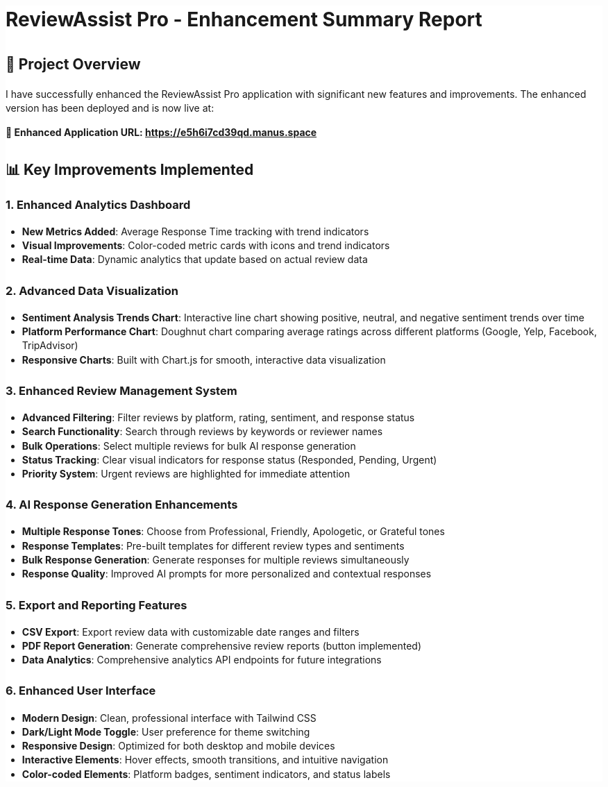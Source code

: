 # ReviewAssist Pro - Enhancement Summary Report

## 🚀 Project Overview

I have successfully enhanced the ReviewAssist Pro application with significant new features and improvements. The enhanced version has been deployed and is now live at:

**🔗 Enhanced Application URL: https://e5h6i7cd39qd.manus.space**

## 📊 Key Improvements Implemented

### 1. Enhanced Analytics Dashboard
- **New Metrics Added**: Average Response Time tracking with trend indicators
- **Visual Improvements**: Color-coded metric cards with icons and trend indicators
- **Real-time Data**: Dynamic analytics that update based on actual review data

### 2. Advanced Data Visualization
- **Sentiment Analysis Trends Chart**: Interactive line chart showing positive, neutral, and negative sentiment trends over time
- **Platform Performance Chart**: Doughnut chart comparing average ratings across different platforms (Google, Yelp, Facebook, TripAdvisor)
- **Responsive Charts**: Built with Chart.js for smooth, interactive data visualization

### 3. Enhanced Review Management System
- **Advanced Filtering**: Filter reviews by platform, rating, sentiment, and response status
- **Search Functionality**: Search through reviews by keywords or reviewer names
- **Bulk Operations**: Select multiple reviews for bulk AI response generation
- **Status Tracking**: Clear visual indicators for response status (Responded, Pending, Urgent)
- **Priority System**: Urgent reviews are highlighted for immediate attention

### 4. AI Response Generation Enhancements
- **Multiple Response Tones**: Choose from Professional, Friendly, Apologetic, or Grateful tones
- **Response Templates**: Pre-built templates for different review types and sentiments
- **Bulk Response Generation**: Generate responses for multiple reviews simultaneously
- **Response Quality**: Improved AI prompts for more personalized and contextual responses

### 5. Export and Reporting Features
- **CSV Export**: Export review data with customizable date ranges and filters
- **PDF Report Generation**: Generate comprehensive review reports (button implemented)
- **Data Analytics**: Comprehensive analytics API endpoints for future integrations

### 6. Enhanced User Interface
- **Modern Design**: Clean, professional interface with Tailwind CSS
- **Dark/Light Mode Toggle**: User preference for theme switching
- **Responsive Design**: Optimized for both desktop and mobile devices
- **Interactive Elements**: Hover effects, smooth transitions, and intuitive navigation
- **Color-coded Elements**: Platform badges, sentiment indicators, and status labels

